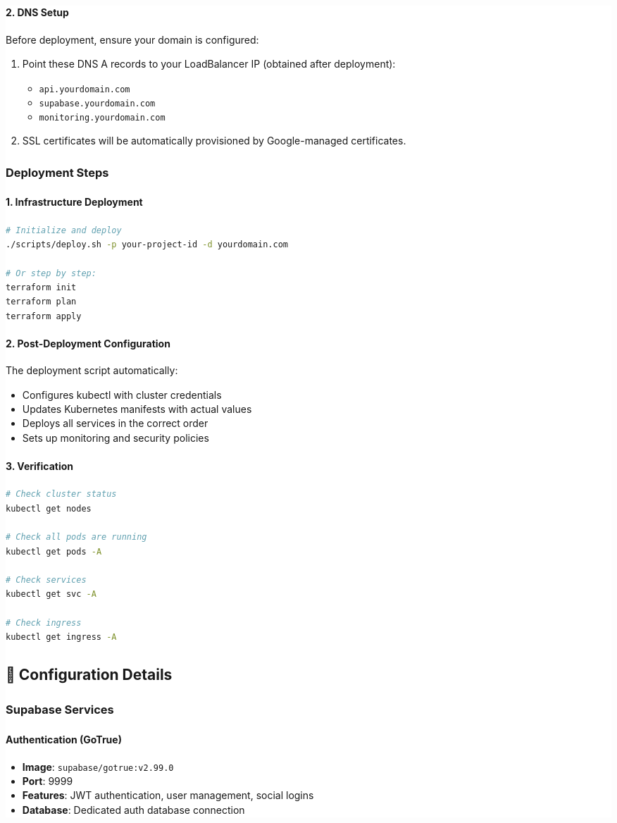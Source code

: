 #### 2. DNS Setup

Before deployment, ensure your domain is configured:

1. Point these DNS A records to your LoadBalancer IP (obtained after deployment):
   - `api.yourdomain.com`
   - `supabase.yourdomain.com`
   - `monitoring.yourdomain.com`

2. SSL certificates will be automatically provisioned by Google-managed certificates.

### Deployment Steps

#### 1. Infrastructure Deployment

```bash
# Initialize and deploy
./scripts/deploy.sh -p your-project-id -d yourdomain.com

# Or step by step:
terraform init
terraform plan
terraform apply
```

#### 2. Post-Deployment Configuration

The deployment script automatically:
- Configures kubectl with cluster credentials
- Updates Kubernetes manifests with actual values
- Deploys all services in the correct order
- Sets up monitoring and security policies

#### 3. Verification

```bash
# Check cluster status
kubectl get nodes

# Check all pods are running
kubectl get pods -A

# Check services
kubectl get svc -A

# Check ingress
kubectl get ingress -A
```

## 🔧 Configuration Details

### Supabase Services

#### Authentication (GoTrue)
- **Image**: `supabase/gotrue:v2.99.0`
- **Port**: 9999
- **Features**: JWT authentication, user management, social logins
- **Database**: Dedicated auth database connection
